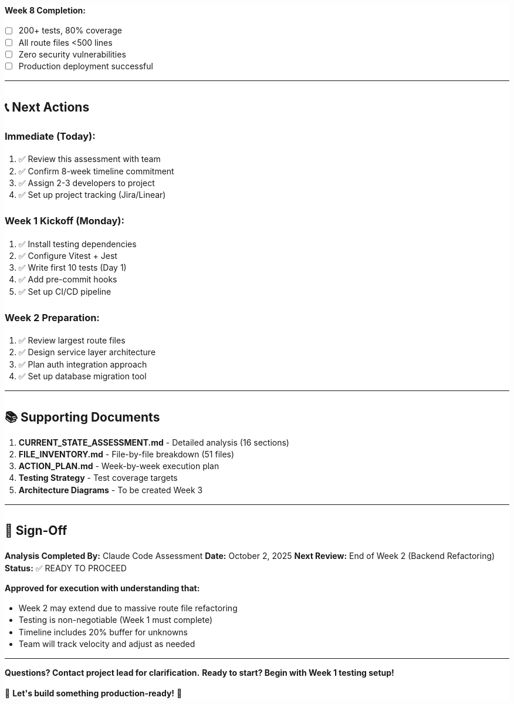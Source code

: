 **Week 8 Completion:**
- [ ] 200+ tests, 80% coverage
- [ ] All route files <500 lines
- [ ] Zero security vulnerabilities
- [ ] Production deployment successful

---

## 📞 Next Actions

### Immediate (Today):
1. ✅ Review this assessment with team
2. ✅ Confirm 8-week timeline commitment
3. ✅ Assign 2-3 developers to project
4. ✅ Set up project tracking (Jira/Linear)

### Week 1 Kickoff (Monday):
1. ✅ Install testing dependencies
2. ✅ Configure Vitest + Jest
3. ✅ Write first 10 tests (Day 1)
4. ✅ Add pre-commit hooks
5. ✅ Set up CI/CD pipeline

### Week 2 Preparation:
1. ✅ Review largest route files
2. ✅ Design service layer architecture
3. ✅ Plan auth integration approach
4. ✅ Set up database migration tool

---

## 📚 Supporting Documents

1. **CURRENT_STATE_ASSESSMENT.md** - Detailed analysis (16 sections)
2. **FILE_INVENTORY.md** - File-by-file breakdown (51 files)
3. **ACTION_PLAN.md** - Week-by-week execution plan
4. **Testing Strategy** - Test coverage targets
5. **Architecture Diagrams** - To be created Week 3

---

## 🤝 Sign-Off

**Analysis Completed By:** Claude Code Assessment
**Date:** October 2, 2025
**Next Review:** End of Week 2 (Backend Refactoring)
**Status:** ✅ READY TO PROCEED

**Approved for execution with understanding that:**
- Week 2 may extend due to massive route file refactoring
- Testing is non-negotiable (Week 1 must complete)
- Timeline includes 20% buffer for unknowns
- Team will track velocity and adjust as needed

---

**Questions? Contact project lead for clarification.**
**Ready to start? Begin with Week 1 testing setup!**

🚀 **Let's build something production-ready!** 🚀

